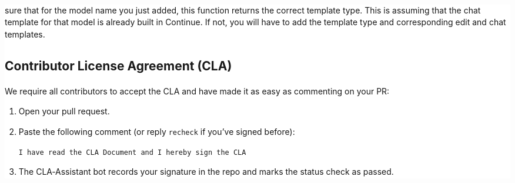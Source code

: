   sure that for the model name you just added, this function returns the correct template type. This is assuming that
  the chat template for that model is already built in Continue. If not, you will have to add the template type and
  corresponding edit and chat templates.

## Contributor License Agreement (CLA)

We require all contributors to accept the CLA and have made it as easy as commenting on your PR:

1. Open your pull request.
2. Paste the following comment (or reply `recheck` if you’ve signed before):

   ```text
   I have read the CLA Document and I hereby sign the CLA
   ```

3. The CLA‑Assistant bot records your signature in the repo and marks the status check as passed.
